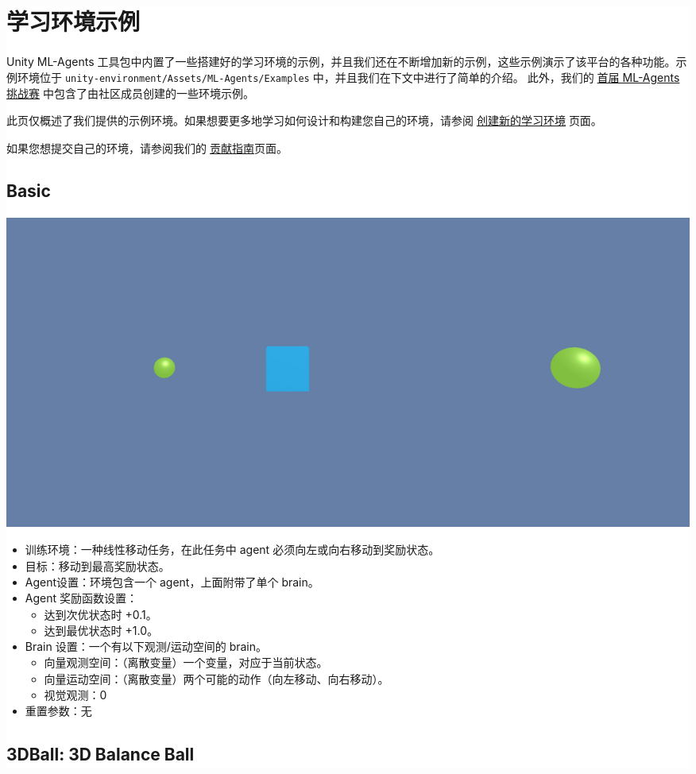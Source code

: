 # 学习环境示例

Unity ML-Agents 工具包中内置了一些搭建好的学习环境的示例，并且我们还在不断增加新的示例，这些示例演示了该平台的各种功能。示例环境位于 
`unity-environment/Assets/ML-Agents/Examples` 中，并且我们在下文中进行了简单的介绍。
此外，我们的
[首届 ML-Agents 挑战赛](https://connect.unity.com/challenges/ml-agents-1)
中包含了由社区成员创建的一些环境示例。

此页仅概述了我们提供的示例环境。如果想要更多地学习如何设计和构建您自己的环境，请参阅
[创建新的学习环境](Learning-Environment-Create-New.md)
页面。

如果您想提交自己的环境，请参阅我们的
[贡献指南](/CONTRIBUTING.md)页面。

## Basic

![Basic](images/basic.png)

* 训练环境：一种线性移动任务，在此任务中 agent 必须向左或向右移动到奖励状态。
* 目标：移动到最高奖励状态。
* Agent设置：环境包含一个 agent，上面附带了单个 brain。
* Agent 奖励函数设置：
    * 达到次优状态时 +0.1。
    * 达到最优状态时 +1.0。
* Brain 设置：一个有以下观测/运动空间的 brain。
    * 向量观测空间：（离散变量）一个变量，对应于当前状态。
    * 向量运动空间：（离散变量）两个可能的动作（向左移动、向右移动）。
    * 视觉观测：0
* 重置参数：无

## 3DBall: 3D Balance Ball
